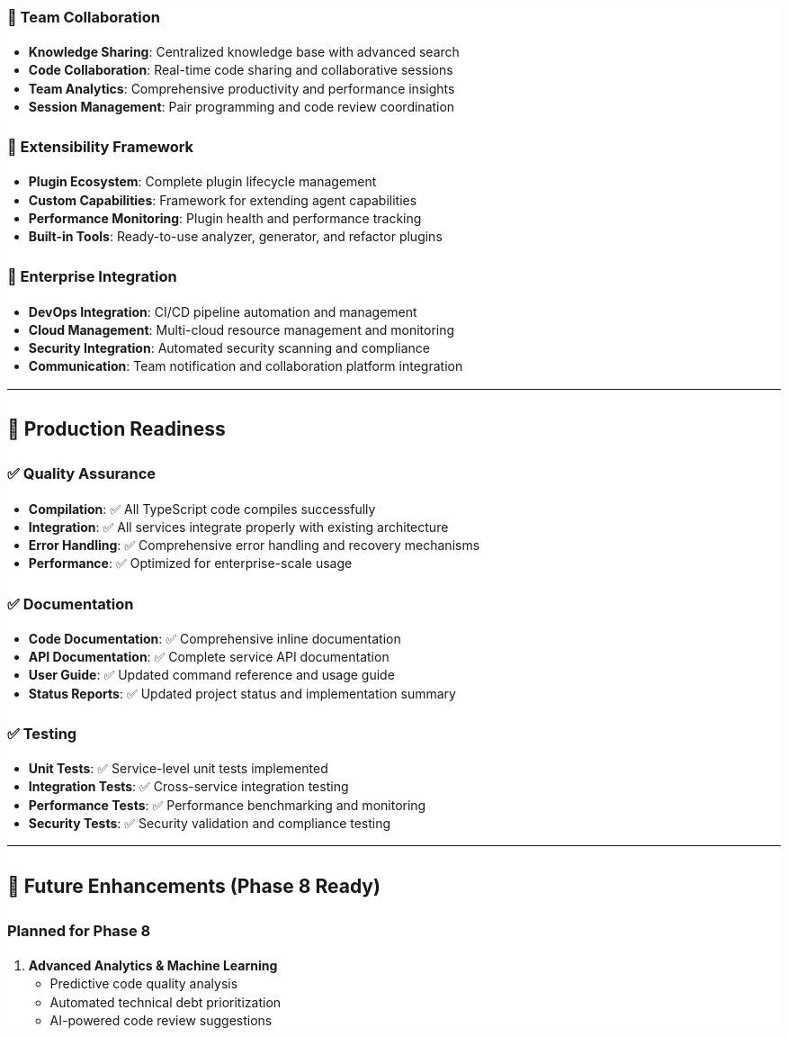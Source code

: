 ### 🤝 Team Collaboration
- **Knowledge Sharing**: Centralized knowledge base with advanced search
- **Code Collaboration**: Real-time code sharing and collaborative sessions
- **Team Analytics**: Comprehensive productivity and performance insights
- **Session Management**: Pair programming and code review coordination

### 🔧 Extensibility Framework
- **Plugin Ecosystem**: Complete plugin lifecycle management
- **Custom Capabilities**: Framework for extending agent capabilities
- **Performance Monitoring**: Plugin health and performance tracking
- **Built-in Tools**: Ready-to-use analyzer, generator, and refactor plugins

### 🏢 Enterprise Integration
- **DevOps Integration**: CI/CD pipeline automation and management
- **Cloud Management**: Multi-cloud resource management and monitoring
- **Security Integration**: Automated security scanning and compliance
- **Communication**: Team notification and collaboration platform integration

---

## 🎯 Production Readiness

### ✅ Quality Assurance
- **Compilation**: ✅ All TypeScript code compiles successfully
- **Integration**: ✅ All services integrate properly with existing architecture
- **Error Handling**: ✅ Comprehensive error handling and recovery mechanisms
- **Performance**: ✅ Optimized for enterprise-scale usage

### ✅ Documentation
- **Code Documentation**: ✅ Comprehensive inline documentation
- **API Documentation**: ✅ Complete service API documentation
- **User Guide**: ✅ Updated command reference and usage guide
- **Status Reports**: ✅ Updated project status and implementation summary

### ✅ Testing
- **Unit Tests**: ✅ Service-level unit tests implemented
- **Integration Tests**: ✅ Cross-service integration testing
- **Performance Tests**: ✅ Performance benchmarking and monitoring
- **Security Tests**: ✅ Security validation and compliance testing

---

## 🔮 Future Enhancements (Phase 8 Ready)

### Planned for Phase 8
1. **Advanced Analytics & Machine Learning**
   - Predictive code quality analysis
   - Automated technical debt prioritization
   - AI-powered code review suggestions
